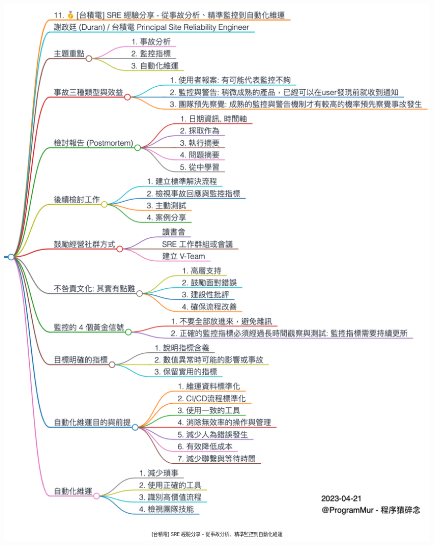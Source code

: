 <img style="width:100%;" src="https://github.com/androchentw/blog-hugo/blob/master/content/tech/tech-event/2023-04-21-sre-conference-2023-11-TSMC.png?raw=true">
<p align="center"><sub><sup>
  [台積電] SRE 經驗分享 - 從事故分析、精準監控到自動化維運
</sup></sub></p>


[agenda]: https://sre.ithome.com.tw/2023/agenda
[1]: https://s.itho.me/ccms_slides/2023/4/21/50dbe689-9d20-4f0a-b911-6c1bc8ebf5eb.pdf
[2]: https://s.itho.me/ccms_slides/2023/4/21/cb805380-cb05-43ee-bcbb-3693ddf08556.pdf
[4]: https://s.itho.me/ccms_slides/2023/4/21/fbc0d615-092d-4ee0-9155-5bff71742240.pdf
[5]: https://s.itho.me/ccms_slides/2023/4/21/7f5c0840-9efa-40e5-a27f-c76023b152c7.pdf
[6]: https://s.itho.me/ccms_slides/2023/4/21/5688e01a-01c0-4bf9-84d0-bbe082ae7135.pdf
[7]: https://s.itho.me/ccms_slides/2023/4/21/7c0398ac-3f14-4641-a78d-c37574b7e30c.pdf
[8]: https://s.itho.me/ccms_slides/2023/4/21/233ba7bb-7d45-47ba-ad5b-6d3764018ef6.pdf
[9]: https://s.itho.me/ccms_slides/2023/4/21/57827670-31a7-415b-a836-d3797bd4b3e0.pdf